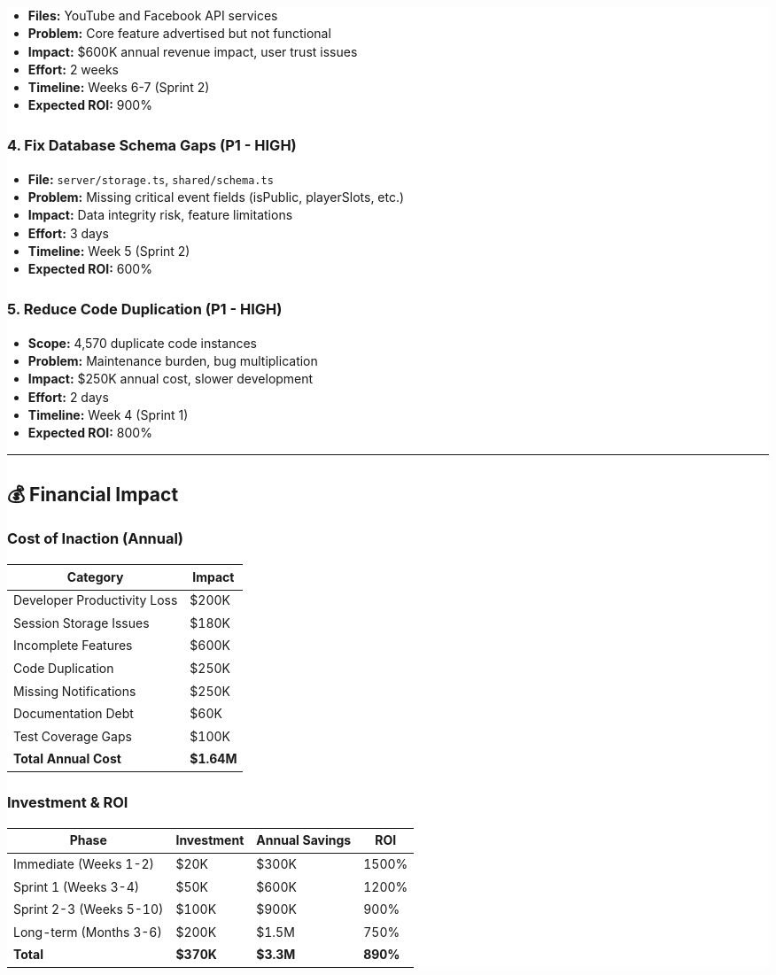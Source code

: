 - **Files:** YouTube and Facebook API services
- **Problem:** Core feature advertised but not functional
- **Impact:** $600K annual revenue impact, user trust issues
- **Effort:** 2 weeks
- **Timeline:** Weeks 6-7 (Sprint 2)
- **Expected ROI:** 900%

### 4. Fix Database Schema Gaps (P1 - HIGH)

- **File:** `server/storage.ts`, `shared/schema.ts`
- **Problem:** Missing critical event fields (isPublic, playerSlots, etc.)
- **Impact:** Data integrity risk, feature limitations
- **Effort:** 3 days
- **Timeline:** Week 5 (Sprint 2)
- **Expected ROI:** 600%

### 5. Reduce Code Duplication (P1 - HIGH)

- **Scope:** 4,570 duplicate code instances
- **Problem:** Maintenance burden, bug multiplication
- **Impact:** $250K annual cost, slower development
- **Effort:** 2 days
- **Timeline:** Week 4 (Sprint 1)
- **Expected ROI:** 800%

---

## 💰 Financial Impact

### Cost of Inaction (Annual)

| Category                    | Impact     |
| --------------------------- | ---------- |
| Developer Productivity Loss | $200K      |
| Session Storage Issues      | $180K      |
| Incomplete Features         | $600K      |
| Code Duplication            | $250K      |
| Missing Notifications       | $250K      |
| Documentation Debt          | $60K       |
| Test Coverage Gaps          | $100K      |
| **Total Annual Cost**       | **$1.64M** |

### Investment & ROI

| Phase                   | Investment | Annual Savings | ROI      |
| ----------------------- | ---------- | -------------- | -------- |
| Immediate (Weeks 1-2)   | $20K       | $300K          | 1500%    |
| Sprint 1 (Weeks 3-4)    | $50K       | $600K          | 1200%    |
| Sprint 2-3 (Weeks 5-10) | $100K      | $900K          | 900%     |
| Long-term (Months 3-6)  | $200K      | $1.5M          | 750%     |
| **Total**               | **$370K**  | **$3.3M**      | **890%** |
